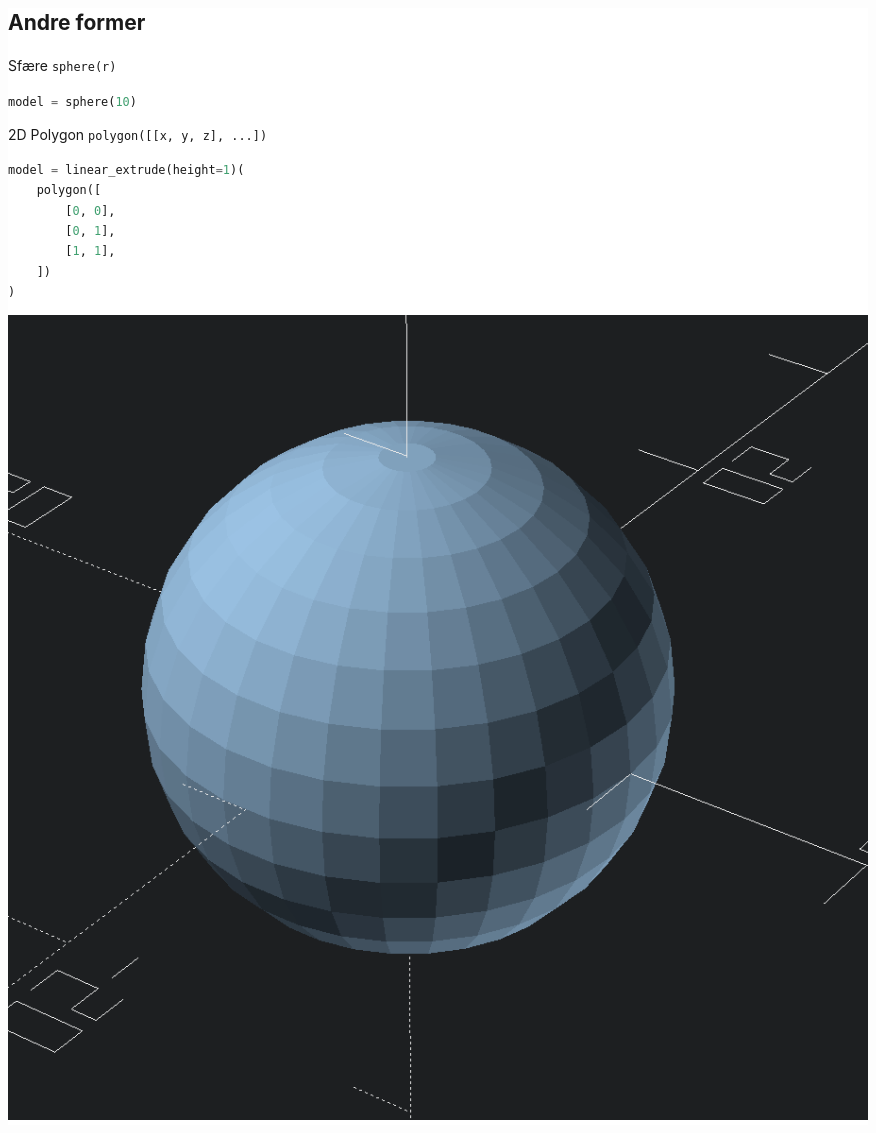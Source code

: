 
## Andre former

Sfære `sphere(r)`

```python
model = sphere(10)
```

2D Polygon `polygon([[x, y, z], ...])`

```python
model = linear_extrude(height=1)(
    polygon([
        [0, 0],
        [0, 1],
        [1, 1],
    ])
)
```

![bg right:40% vertical](sphere.png)